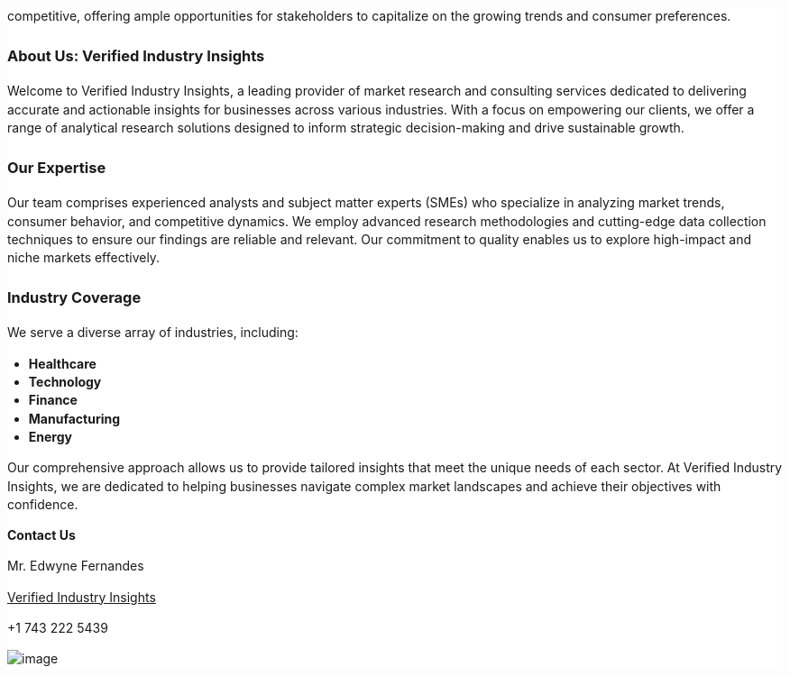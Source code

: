 competitive, offering ample opportunities for stakeholders to capitalize on the growing trends and consumer preferences.</p><h3>About Us: Verified Industry Insights</h3><p>Welcome to Verified Industry Insights, a leading provider of market research and consulting services dedicated to delivering accurate and actionable insights for businesses across various industries. With a focus on empowering our clients, we offer a range of analytical research solutions designed to inform strategic decision-making and drive sustainable growth.</p><h3>Our Expertise</h3><p>Our team comprises experienced analysts and subject matter experts (SMEs) who specialize in analyzing market trends, consumer behavior, and competitive dynamics. We employ advanced research methodologies and cutting-edge data collection techniques to ensure our findings are reliable and relevant. Our commitment to quality enables us to explore high-impact and niche markets effectively.</p><h3>Industry Coverage</h3><p>We serve a diverse array of industries, including:</p><ul><li><strong>Healthcare</strong></li><li><strong>Technology</strong></li><li><strong>Finance</strong></li><li><strong>Manufacturing</strong></li><li><strong>Energy</strong></li></ul><p>Our comprehensive approach allows us to provide tailored insights that meet the unique needs of each sector. At Verified Industry Insights, we are dedicated to helping businesses navigate complex market landscapes and achieve their objectives with confidence.</p><p><strong>Contact Us</strong></p><p>Mr. Edwyne Fernandes</p><p><a href="https://www.verifiedindustryinsights.com/">Verified Industry Insights</a></p><p>+1 743 222 5439</p>
![image](https://github.com/user-attachments/assets/e1b67060-9f0f-4353-a136-e7dcfa27acac)
